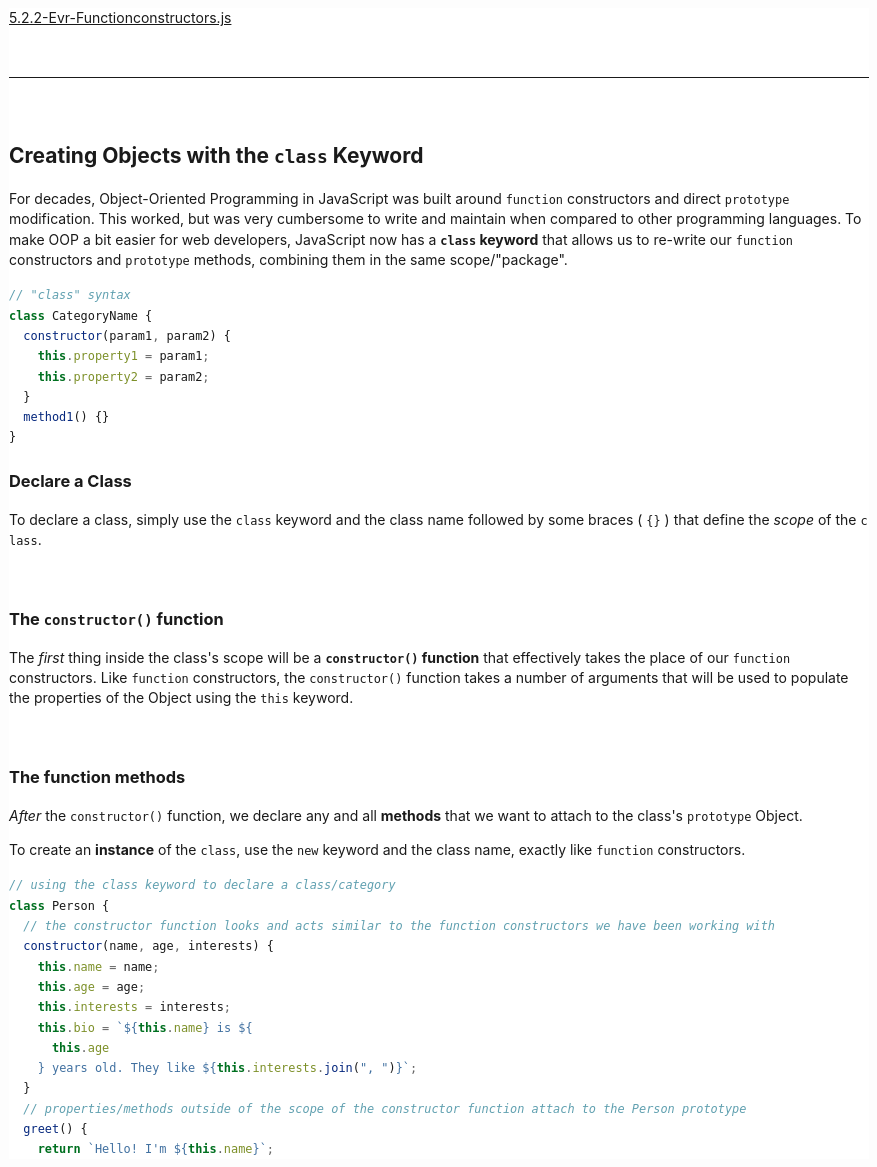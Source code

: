 [5.2.2-Evr-Functionconstructors.js](Activities/5.2-Activities/5.2.2-Evr-Functionconstructors.js)

<br>

---

<br>

## Creating Objects with the `class` Keyword

For decades, Object-Oriented Programming in JavaScript was built around `function` constructors and direct `prototype` modification. This worked, but was very cumbersome to write and maintain when compared to other programming languages. To make OOP a bit easier for web developers, JavaScript now has a **`class` keyword** that allows us to re-write our `function` constructors and `prototype` methods, combining them in the same scope/"package".

```javascript
// "class" syntax
class CategoryName {
  constructor(param1, param2) {
    this.property1 = param1;
    this.property2 = param2;
  }
  method1() {}
}
```

### **Declare a Class**

To declare a class, simply use the `class` keyword and the class name followed by some braces ( `{}` ) that define the _scope_ of the `class`.

<br>

### **The `constructor()` function**

The _first_ thing inside the class's scope will be a **`constructor()` function** that effectively takes the place of our `function` constructors. Like `function` constructors, the `constructor()` function takes a number of arguments that will be used to populate the properties of the Object using the `this` keyword.

<br>

### **The function methods**

_After_ the `constructor()` function, we declare any and all **methods** that we want to attach to the class's `prototype` Object.

To create an **instance** of the `class`, use the `new` keyword and the class name, exactly like `function` constructors.

```javascript
// using the class keyword to declare a class/category
class Person {
  // the constructor function looks and acts similar to the function constructors we have been working with
  constructor(name, age, interests) {
    this.name = name;
    this.age = age;
    this.interests = interests;
    this.bio = `${this.name} is ${
      this.age
    } years old. They like ${this.interests.join(", ")}`;
  }
  // properties/methods outside of the scope of the constructor function attach to the Person prototype
  greet() {
    return `Hello! I'm ${this.name}`;
```